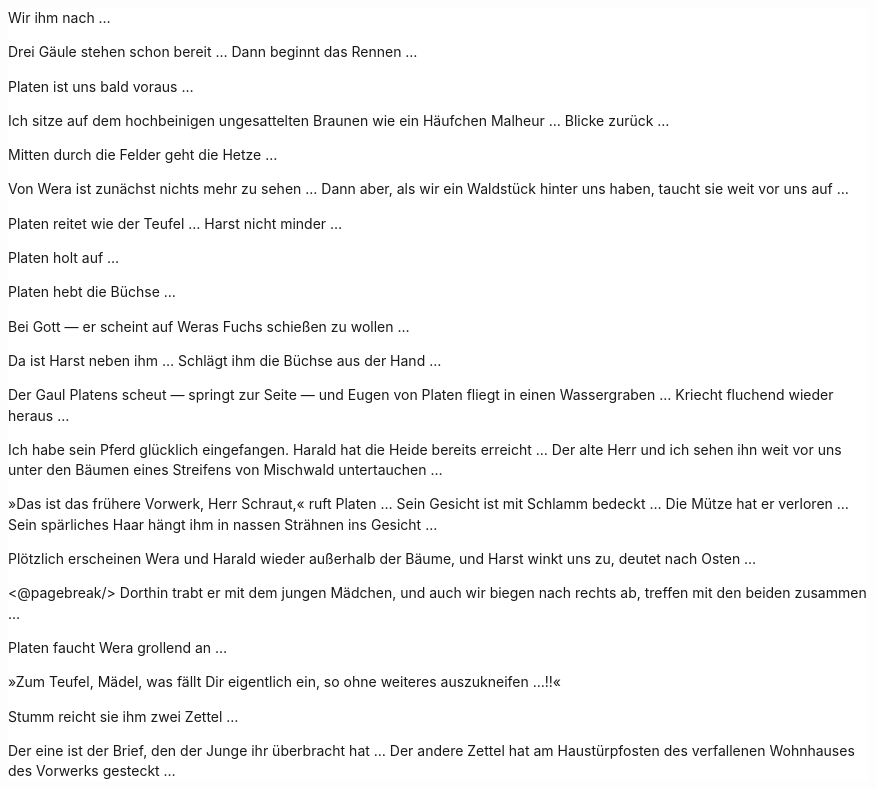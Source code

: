 Wir ihm nach …

Drei Gäule stehen schon bereit … Dann beginnt das
Rennen …

Platen ist uns bald voraus …

Ich sitze auf dem hochbeinigen ungesattelten Braunen
wie ein Häufchen Malheur … Blicke zurück …

Mitten durch die Felder geht die Hetze …

Von Wera ist zunächst nichts mehr zu sehen … Dann
aber, als wir ein Waldstück hinter uns haben, taucht sie weit
vor uns auf …

Platen reitet wie der Teufel … Harst nicht minder …

Platen holt auf …

Platen hebt die Büchse …

Bei Gott — er scheint auf Weras Fuchs schießen zu
wollen …

Da ist Harst neben ihm … Schlägt ihm die Büchse aus
der Hand …

Der Gaul Platens scheut — springt zur Seite — und
Eugen von Platen fliegt in einen Wassergraben … Kriecht
fluchend wieder heraus …

Ich habe sein Pferd glücklich eingefangen. Harald hat
die Heide bereits erreicht … Der alte Herr und ich sehen
ihn weit vor uns unter den Bäumen eines Streifens von
Mischwald untertauchen …

»Das ist das frühere Vorwerk, Herr Schraut,« ruft
Platen … Sein Gesicht ist mit Schlamm bedeckt … Die
Mütze hat er verloren … Sein spärliches Haar hängt ihm
in nassen Strähnen ins Gesicht …

Plötzlich erscheinen Wera und Harald wieder außerhalb
der Bäume, und Harst winkt uns zu, deutet nach Osten …

<@pagebreak/>
Dorthin trabt er mit dem jungen Mädchen, und auch wir
biegen nach rechts ab, treffen mit den beiden zusammen …

Platen faucht Wera grollend an …

»Zum Teufel, Mädel, was fällt Dir eigentlich ein, so
ohne weiteres auszukneifen …!!«

Stumm reicht sie ihm zwei Zettel …

Der eine ist der Brief, den der Junge ihr überbracht
hat … Der andere Zettel hat am Haustürpfosten des verfallenen
Wohnhauses des Vorwerks gesteckt …
